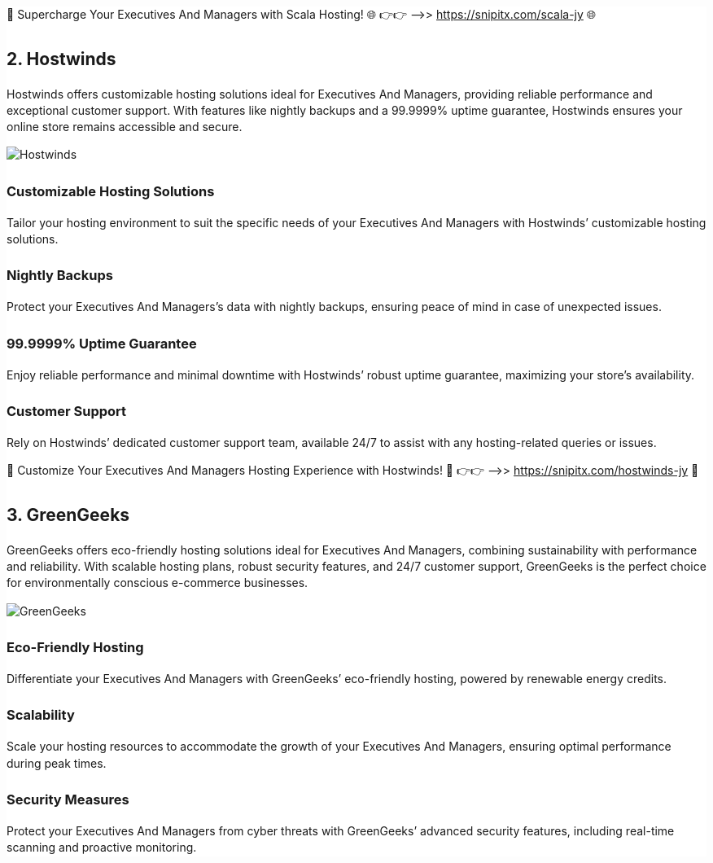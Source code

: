🚀 Supercharge Your Executives And Managers with Scala Hosting! 🌐
👉👉 -->> https://snipitx.com/scala-jy 🌐

## 2. Hostwinds

Hostwinds offers customizable hosting solutions ideal for Executives And Managers, providing reliable performance and exceptional customer support. With features like nightly backups and a 99.9999% uptime guarantee, Hostwinds ensures your online store remains accessible and secure.

![Hostwinds](https://i.imgur.com/53aSNXx.jpeg "Hostwinds Hosting")

### Customizable Hosting Solutions
Tailor your hosting environment to suit the specific needs of your Executives And Managers with Hostwinds’ customizable hosting solutions.

### Nightly Backups
Protect your Executives And Managers’s data with nightly backups, ensuring peace of mind in case of unexpected issues.

### 99.9999% Uptime Guarantee
Enjoy reliable performance and minimal downtime with Hostwinds’ robust uptime guarantee, maximizing your store’s availability.

### Customer Support
Rely on Hostwinds’ dedicated customer support team, available 24/7 to assist with any hosting-related queries or issues.

🌟 Customize Your Executives And Managers Hosting Experience with Hostwinds! 🚀
👉👉 -->> https://snipitx.com/hostwinds-jy 🚀


## 3. GreenGeeks

GreenGeeks offers eco-friendly hosting solutions ideal for Executives And Managers, combining sustainability with performance and reliability. With scalable hosting plans, robust security features, and 24/7 customer support, GreenGeeks is the perfect choice for environmentally conscious e-commerce businesses.

![GreenGeeks](https://i.imgur.com/eEwuntu.jpg "GreenGeeks Hosting")

### Eco-Friendly Hosting
Differentiate your Executives And Managers with GreenGeeks’ eco-friendly hosting, powered by renewable energy credits.

### Scalability
Scale your hosting resources to accommodate the growth of your Executives And Managers, ensuring optimal performance during peak times.

### Security Measures
Protect your Executives And Managers from cyber threats with GreenGeeks’ advanced security features, including real-time scanning and proactive monitoring.
